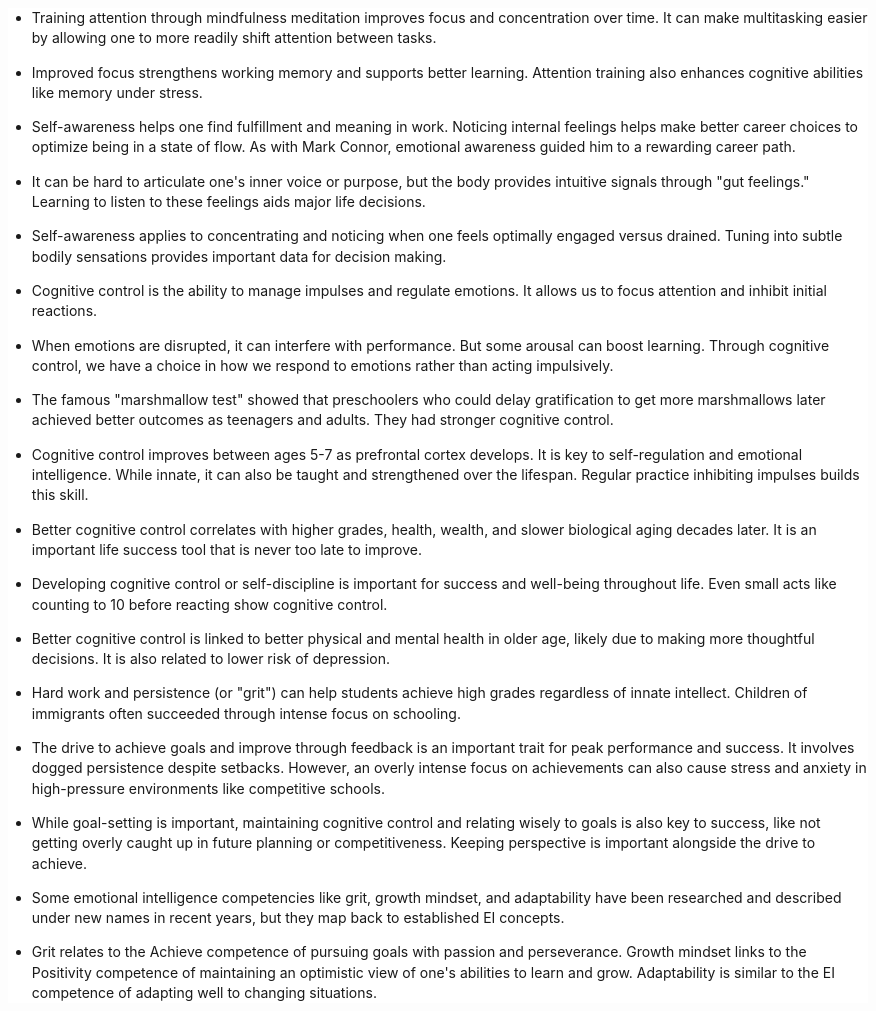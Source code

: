 - Training attention through mindfulness meditation improves focus and concentration over time. It can make multitasking easier by allowing one to more readily shift attention between tasks.

- Improved focus strengthens working memory and supports better learning. Attention training also enhances cognitive abilities like memory under stress.

- Self-awareness helps one find fulfillment and meaning in work. Noticing internal feelings helps make better career choices to optimize being in a state of flow. As with Mark Connor, emotional awareness guided him to a rewarding career path. 

- It can be hard to articulate one's inner voice or purpose, but the body provides intuitive signals through "gut feelings." Learning to listen to these feelings aids major life decisions. 

- Self-awareness applies to concentrating and noticing when one feels optimally engaged versus drained. Tuning into subtle bodily sensations provides important data for decision making.

- Cognitive control is the ability to manage impulses and regulate emotions. It allows us to focus attention and inhibit initial reactions. 

- When emotions are disrupted, it can interfere with performance. But some arousal can boost learning. Through cognitive control, we have a choice in how we respond to emotions rather than acting impulsively. 

- The famous "marshmallow test" showed that preschoolers who could delay gratification to get more marshmallows later achieved better outcomes as teenagers and adults. They had stronger cognitive control.

- Cognitive control improves between ages 5-7 as prefrontal cortex develops. It is key to self-regulation and emotional intelligence. While innate, it can also be taught and strengthened over the lifespan. Regular practice inhibiting impulses builds this skill.

- Better cognitive control correlates with higher grades, health, wealth, and slower biological aging decades later. It is an important life success tool that is never too late to improve.

- Developing cognitive control or self-discipline is important for success and well-being throughout life. Even small acts like counting to 10 before reacting show cognitive control. 

- Better cognitive control is linked to better physical and mental health in older age, likely due to making more thoughtful decisions. It is also related to lower risk of depression. 

- Hard work and persistence (or "grit") can help students achieve high grades regardless of innate intellect. Children of immigrants often succeeded through intense focus on schooling. 

- The drive to achieve goals and improve through feedback is an important trait for peak performance and success. It involves dogged persistence despite setbacks. However, an overly intense focus on achievements can also cause stress and anxiety in high-pressure environments like competitive schools. 

- While goal-setting is important, maintaining cognitive control and relating wisely to goals is also key to success, like not getting overly caught up in future planning or competitiveness. Keeping perspective is important alongside the drive to achieve.

- Some emotional intelligence competencies like grit, growth mindset, and adaptability have been researched and described under new names in recent years, but they map back to established EI concepts. 

- Grit relates to the Achieve competence of pursuing goals with passion and perseverance. Growth mindset links to the Positivity competence of maintaining an optimistic view of one's abilities to learn and grow. Adaptability is similar to the EI competence of adapting well to changing situations.
